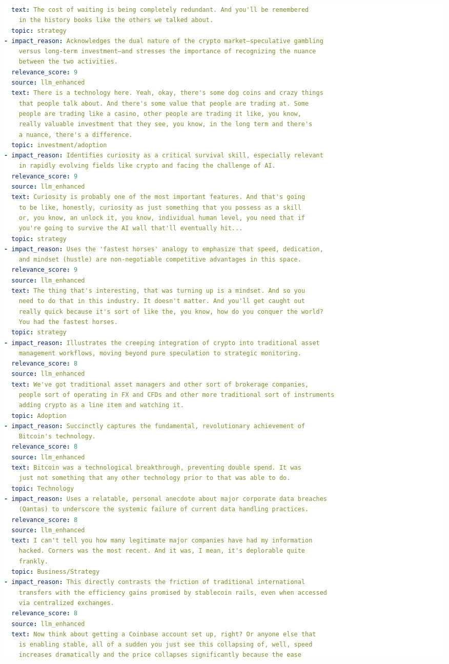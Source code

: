 ```yaml
  text: The cost of waiting is being completely redundant. And you'll be remembered
    in the history books like the others we talked about.
  topic: strategy
- impact_reason: Acknowledges the dual nature of the crypto market—speculative gambling
    versus long-term investment—and stresses the importance of recognizing the nuance
    between the two activities.
  relevance_score: 9
  source: llm_enhanced
  text: There is a technology here. Yeah, okay, there's some dog coins and crazy things
    that people talk about. And there's some value that people are trading at. Some
    people are trading like a casino, other people are trading it like, you know,
    really valuable investment that they see, you know, in the long term and there's
    a nuance, there's a difference.
  topic: investment/adoption
- impact_reason: Identifies curiosity as a critical survival skill, especially relevant
    in rapidly evolving fields like crypto and facing the challenge of AI.
  relevance_score: 9
  source: llm_enhanced
  text: Curiosity is probably one of the most important features. And that's going
    to be like, honestly, curiosity as just something that you possess as a skill
    or, you know, an unlock it, you know, individual human level, you need that if
    you're going to survive the AI wall that'll eventually hit...
  topic: strategy
- impact_reason: Uses the 'fastest horses' analogy to emphasize that speed, dedication,
    and mindset (hustle) are non-negotiable competitive advantages in this space.
  relevance_score: 9
  source: llm_enhanced
  text: The thing that's interesting, that was turning up is a mindset. And so you
    need to do that in this industry. It doesn't matter. And you'll get caught out
    really quick because it's sort of like the, you know, how do you conquer the world?
    You had the fastest horses.
  topic: strategy
- impact_reason: Illustrates the creeping integration of crypto into traditional asset
    management workflows, moving beyond pure speculation to strategic monitoring.
  relevance_score: 8
  source: llm_enhanced
  text: We've got traditional asset managers and other sort of brokerage companies,
    people sort of operating in FX and CFDs and other more traditional sort of instruments
    adding crypto as a line item and watching it.
  topic: Adoption
- impact_reason: Succinctly captures the fundamental, revolutionary achievement of
    Bitcoin's technology.
  relevance_score: 8
  source: llm_enhanced
  text: Bitcoin was a technological breakthrough, preventing double spend. It was
    just not something that any other technology prior to that was able to do.
  topic: Technology
- impact_reason: Uses a relatable, personal anecdote about major corporate data breaches
    (Qantas) to underscore the systemic failure of current data handling practices.
  relevance_score: 8
  source: llm_enhanced
  text: I can't tell you how many legitimate major companies have had my information
    hacked. Corners was the most recent. And it was, I mean, it's deplorable quite
    frankly.
  topic: Business/Strategy
- impact_reason: This directly contrasts the friction of traditional international
    transfers with the efficiency gains promised by stablecoin rails, even when accessed
    via centralized exchanges.
  relevance_score: 8
  source: llm_enhanced
  text: Now think about getting a Coinbase account set up, right? Or anyone else that
    is enabling stable, all of a sudden you just see this collapsing of, well, speed
    increases dramatically and the price collapses significantly because the ease
```
